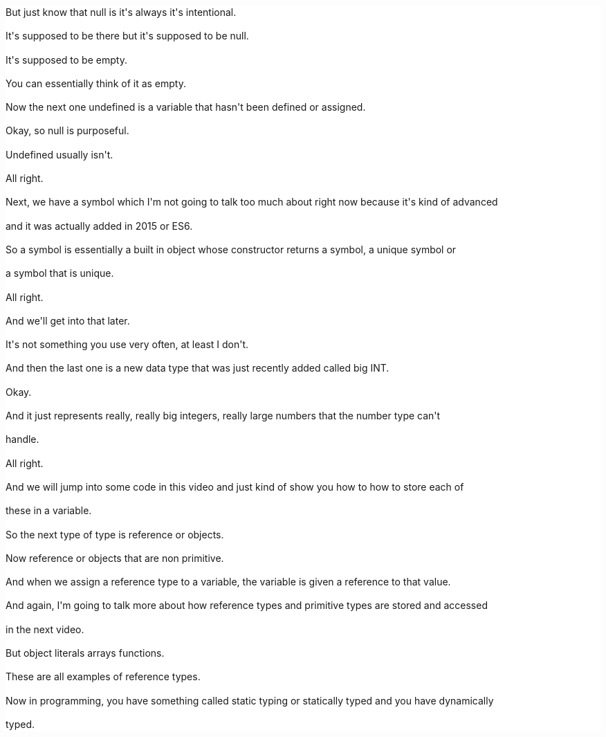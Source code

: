 But just know that null is it's always it's intentional.

It's supposed to be there but it's supposed to be null.

It's supposed to be empty.

You can essentially think of it as empty.

Now the next one undefined is a variable that hasn't been defined or assigned.

Okay, so null is purposeful.

Undefined usually isn't.

All right.

Next, we have a symbol which I'm not going to talk too much about right now because it's kind of advanced

and it was actually added in 2015 or ES6.

So a symbol is essentially a built in object whose constructor returns a symbol, a unique symbol or

a symbol that is unique.

All right.

And we'll get into that later.

It's not something you use very often, at least I don't.

And then the last one is a new data type that was just recently added called big INT.

Okay.

And it just represents really, really big integers, really large numbers that the number type can't

handle.

All right.

And we will jump into some code in this video and just kind of show you how to how to store each of

these in a variable.

So the next type of type is reference or objects.

Now reference or objects that are non primitive.

And when we assign a reference type to a variable, the variable is given a reference to that value.

And again, I'm going to talk more about how reference types and primitive types are stored and accessed

in the next video.

But object literals arrays functions.

These are all examples of reference types.

Now in programming, you have something called static typing or statically typed and you have dynamically

typed.

